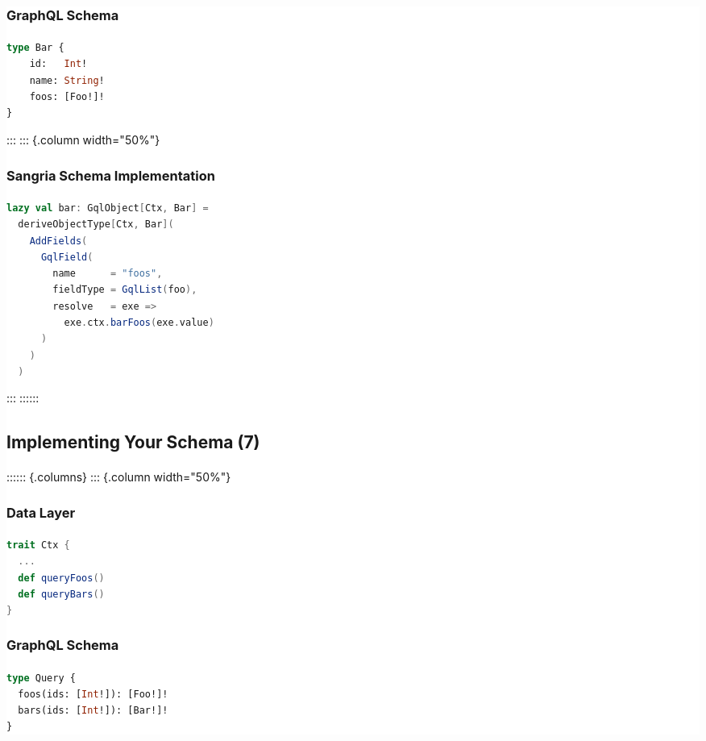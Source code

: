 ### GraphQL Schema

```graphql
type Bar {
    id:   Int!
    name: String!
    foos: [Foo!]!
}
```

:::
::: {.column width="50%"}

### Sangria Schema Implementation

```scala
lazy val bar: GqlObject[Ctx, Bar] =
  deriveObjectType[Ctx, Bar](
    AddFields(
      GqlField(
        name      = "foos",
        fieldType = GqlList(foo),
        resolve   = exe =>
          exe.ctx.barFoos(exe.value)
      )
    )
  )
```

:::
::::::

## Implementing Your Schema (7)

:::::: {.columns}
::: {.column width="50%"}

### Data Layer

```scala
trait Ctx {
  ...
  def queryFoos()
  def queryBars()
}
```

### GraphQL Schema

```graphql
type Query {
  foos(ids: [Int!]): [Foo!]!
  bars(ids: [Int!]): [Bar!]!
}
```
